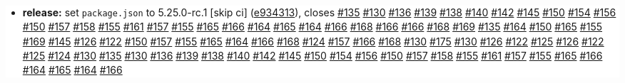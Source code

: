 * **release:** set `package.json` to 5.25.0-rc.1 [skip ci] ([e934313](https://github.com/shamantraghav/twilio-cli-core/commit/e934313fb28700c3f49aed8fcf61cd8c3143bf4c)), closes [#135](https://github.com/shamantraghav/twilio-cli-core/issues/135) [#130](https://github.com/shamantraghav/twilio-cli-core/issues/130) [#136](https://github.com/shamantraghav/twilio-cli-core/issues/136) [#139](https://github.com/shamantraghav/twilio-cli-core/issues/139) [#138](https://github.com/shamantraghav/twilio-cli-core/issues/138) [#140](https://github.com/shamantraghav/twilio-cli-core/issues/140) [#142](https://github.com/shamantraghav/twilio-cli-core/issues/142) [#145](https://github.com/shamantraghav/twilio-cli-core/issues/145) [#150](https://github.com/shamantraghav/twilio-cli-core/issues/150) [#154](https://github.com/shamantraghav/twilio-cli-core/issues/154) [#156](https://github.com/shamantraghav/twilio-cli-core/issues/156) [#150](https://github.com/shamantraghav/twilio-cli-core/issues/150) [#157](https://github.com/shamantraghav/twilio-cli-core/issues/157) [#158](https://github.com/shamantraghav/twilio-cli-core/issues/158) [#155](https://github.com/shamantraghav/twilio-cli-core/issues/155) [#161](https://github.com/shamantraghav/twilio-cli-core/issues/161) [#157](https://github.com/shamantraghav/twilio-cli-core/issues/157) [#155](https://github.com/shamantraghav/twilio-cli-core/issues/155) [#165](https://github.com/shamantraghav/twilio-cli-core/issues/165) [#166](https://github.com/shamantraghav/twilio-cli-core/issues/166) [#164](https://github.com/shamantraghav/twilio-cli-core/issues/164) [#165](https://github.com/shamantraghav/twilio-cli-core/issues/165) [#164](https://github.com/shamantraghav/twilio-cli-core/issues/164) [#166](https://github.com/shamantraghav/twilio-cli-core/issues/166) [#168](https://github.com/shamantraghav/twilio-cli-core/issues/168) [#166](https://github.com/shamantraghav/twilio-cli-core/issues/166) [#166](https://github.com/shamantraghav/twilio-cli-core/issues/166) [#168](https://github.com/shamantraghav/twilio-cli-core/issues/168) [#169](https://github.com/shamantraghav/twilio-cli-core/issues/169) [#135](https://github.com/shamantraghav/twilio-cli-core/issues/135) [#164](https://github.com/shamantraghav/twilio-cli-core/issues/164) [#150](https://github.com/shamantraghav/twilio-cli-core/issues/150) [#165](https://github.com/shamantraghav/twilio-cli-core/issues/165) [#155](https://github.com/shamantraghav/twilio-cli-core/issues/155) [#169](https://github.com/shamantraghav/twilio-cli-core/issues/169) [#145](https://github.com/shamantraghav/twilio-cli-core/issues/145) [#126](https://github.com/shamantraghav/twilio-cli-core/issues/126) [#122](https://github.com/shamantraghav/twilio-cli-core/issues/122) [#150](https://github.com/shamantraghav/twilio-cli-core/issues/150) [#157](https://github.com/shamantraghav/twilio-cli-core/issues/157) [#155](https://github.com/shamantraghav/twilio-cli-core/issues/155) [#165](https://github.com/shamantraghav/twilio-cli-core/issues/165) [#164](https://github.com/shamantraghav/twilio-cli-core/issues/164) [#166](https://github.com/shamantraghav/twilio-cli-core/issues/166) [#168](https://github.com/shamantraghav/twilio-cli-core/issues/168) [#124](https://github.com/shamantraghav/twilio-cli-core/issues/124) [#157](https://github.com/shamantraghav/twilio-cli-core/issues/157) [#166](https://github.com/shamantraghav/twilio-cli-core/issues/166) [#168](https://github.com/shamantraghav/twilio-cli-core/issues/168) [#130](https://github.com/shamantraghav/twilio-cli-core/issues/130) [#175](https://github.com/shamantraghav/twilio-cli-core/issues/175) [#130](https://github.com/shamantraghav/twilio-cli-core/issues/130) [#126](https://github.com/shamantraghav/twilio-cli-core/issues/126) [#122](https://github.com/shamantraghav/twilio-cli-core/issues/122) [#125](https://github.com/shamantraghav/twilio-cli-core/issues/125) [#126](https://github.com/shamantraghav/twilio-cli-core/issues/126) [#122](https://github.com/shamantraghav/twilio-cli-core/issues/122) [#125](https://github.com/shamantraghav/twilio-cli-core/issues/125) [#124](https://github.com/shamantraghav/twilio-cli-core/issues/124) [#130](https://github.com/shamantraghav/twilio-cli-core/issues/130) [#135](https://github.com/shamantraghav/twilio-cli-core/issues/135) [#130](https://github.com/shamantraghav/twilio-cli-core/issues/130) [#136](https://github.com/shamantraghav/twilio-cli-core/issues/136) [#139](https://github.com/shamantraghav/twilio-cli-core/issues/139) [#138](https://github.com/shamantraghav/twilio-cli-core/issues/138) [#140](https://github.com/shamantraghav/twilio-cli-core/issues/140) [#142](https://github.com/shamantraghav/twilio-cli-core/issues/142) [#145](https://github.com/shamantraghav/twilio-cli-core/issues/145) [#150](https://github.com/shamantraghav/twilio-cli-core/issues/150) [#154](https://github.com/shamantraghav/twilio-cli-core/issues/154) [#156](https://github.com/shamantraghav/twilio-cli-core/issues/156) [#150](https://github.com/shamantraghav/twilio-cli-core/issues/150) [#157](https://github.com/shamantraghav/twilio-cli-core/issues/157) [#158](https://github.com/shamantraghav/twilio-cli-core/issues/158) [#155](https://github.com/shamantraghav/twilio-cli-core/issues/155) [#161](https://github.com/shamantraghav/twilio-cli-core/issues/161) [#157](https://github.com/shamantraghav/twilio-cli-core/issues/157) [#155](https://github.com/shamantraghav/twilio-cli-core/issues/155) [#165](https://github.com/shamantraghav/twilio-cli-core/issues/165) [#166](https://github.com/shamantraghav/twilio-cli-core/issues/166) [#164](https://github.com/shamantraghav/twilio-cli-core/issues/164) [#165](https://github.com/shamantraghav/twilio-cli-core/issues/165) [#164](https://github.com/shamantraghav/twilio-cli-core/issues/164) [#166](https://github.com/shamantraghav/twilio-cli-core/issues/166)
